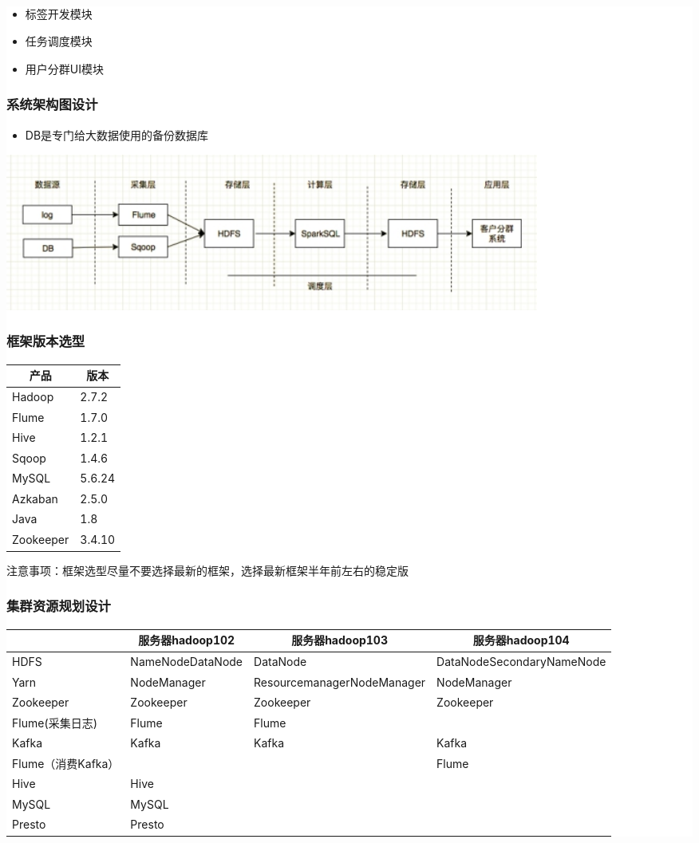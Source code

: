 - 标签开发模块

- 任务调度模块

- 用户分群UI模块

 

### 系统架构图设计

- DB是专门给大数据使用的备份数据库

<img src="img/26.png" alt="img" style="zoom:120%;" /> 



### 框架版本选型

| 产品      | 版本   |
| --------- | ------ |
| Hadoop    | 2.7.2  |
| Flume     | 1.7.0  |
| Hive      | 1.2.1  |
| Sqoop     | 1.4.6  |
| MySQL     | 5.6.24 |
| Azkaban   | 2.5.0  |
| Java      | 1.8    |
| Zookeeper | 3.4.10 |

注意事项：框架选型尽量不要选择最新的框架，选择最新框架半年前左右的稳定版



### 集群资源规划设计

|                    | 服务器hadoop102  | 服务器hadoop103            | 服务器hadoop104           |
| ------------------ | ---------------- | -------------------------- | ------------------------- |
| HDFS               | NameNodeDataNode | DataNode                   | DataNodeSecondaryNameNode |
| Yarn               | NodeManager      | ResourcemanagerNodeManager | NodeManager               |
| Zookeeper          | Zookeeper        | Zookeeper                  | Zookeeper                 |
| Flume(采集日志)    | Flume            | Flume                      |                           |
| Kafka              | Kafka            | Kafka                      | Kafka                     |
| Flume（消费Kafka） |                  |                            | Flume                     |
| Hive               | Hive             |                            |                           |
| MySQL              | MySQL            |                            |                           |
| Presto             | Presto           |                            |                           |
